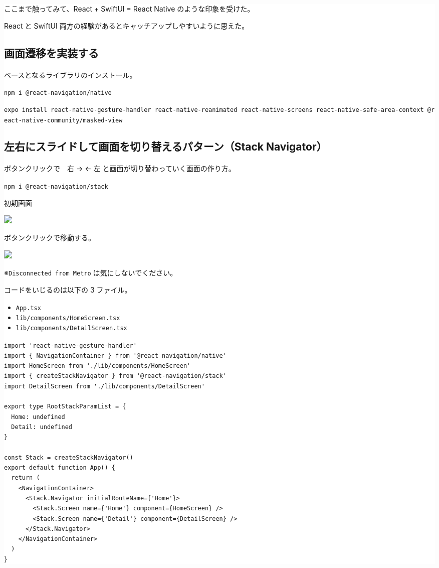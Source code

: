 ここまで触ってみて、React + SwiftUI = React Native のような印象を受けた。

React と SwiftUI 両方の経験があるとキャッチアップしやすいように思えた。

## 画面遷移を実装する

ベースとなるライブラリのインストール。

```console
npm i @react-navigation/native
```

```console
expo install react-native-gesture-handler react-native-reanimated react-native-screens react-native-safe-area-context @react-native-community/masked-view
```

## 左右にスライドして画面を切り替えるパターン（Stack Navigator）

ボタンクリックで　右 → ← 左 と画面が切り替わっていく画面の作り方。

```console
npm i @react-navigation/stack
```

初期画面

![](https://storage.googleapis.com/zenn-user-upload/4e40da30fd6b-20220501.png)

ボタンクリックで移動する。

![](https://storage.googleapis.com/zenn-user-upload/12bca1ec5d4e-20220501.png)

※`Disconnected from Metro` は気にしないでください。

コードをいじるのは以下の 3 ファイル。

- `App.tsx`
- `lib/components/HomeScreen.tsx`
- `lib/components/DetailScreen.tsx`

```js:App.tsx
import 'react-native-gesture-handler'
import { NavigationContainer } from '@react-navigation/native'
import HomeScreen from './lib/components/HomeScreen'
import { createStackNavigator } from '@react-navigation/stack'
import DetailScreen from './lib/components/DetailScreen'

export type RootStackParamList = {
  Home: undefined
  Detail: undefined
}

const Stack = createStackNavigator()
export default function App() {
  return (
    <NavigationContainer>
      <Stack.Navigator initialRouteName={'Home'}>
        <Stack.Screen name={'Home'} component={HomeScreen} />
        <Stack.Screen name={'Detail'} component={DetailScreen} />
      </Stack.Navigator>
    </NavigationContainer>
  )
}
```
